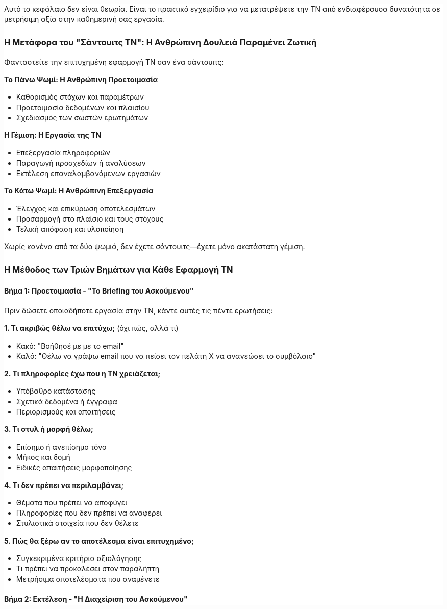 Αυτό το κεφάλαιο δεν είναι θεωρία. Είναι το πρακτικό εγχειρίδιο για να μετατρέψετε την ΤΝ από ενδιαφέρουσα δυνατότητα σε μετρήσιμη αξία στην καθημερινή σας εργασία.

### Η Μετάφορα του "Σάντουιτς ΤΝ": Η Ανθρώπινη Δουλειά Παραμένει Ζωτική

Φανταστείτε την επιτυχημένη εφαρμογή ΤΝ σαν ένα σάντουιτς:

**Το Πάνω Ψωμί: Η Ανθρώπινη Προετοιμασία**
- Καθορισμός στόχων και παραμέτρων
- Προετοιμασία δεδομένων και πλαισίου
- Σχεδιασμός των σωστών ερωτημάτων

**Η Γέμιση: Η Εργασία της ΤΝ**
- Επεξεργασία πληροφοριών
- Παραγωγή προσχεδίων ή αναλύσεων
- Εκτέλεση επαναλαμβανόμενων εργασιών

**Το Κάτω Ψωμί: Η Ανθρώπινη Επεξεργασία**
- Έλεγχος και επικύρωση αποτελεσμάτων
- Προσαρμογή στο πλαίσιο και τους στόχους
- Τελική απόφαση και υλοποίηση

Χωρίς κανένα από τα δύο ψωμιά, δεν έχετε σάντουιτς—έχετε μόνο ακατάστατη γέμιση.

### Η Μέθοδος των Τριών Βημάτων για Κάθε Εφαρμογή ΤΝ

#### Βήμα 1: Προετοιμασία - "Το Briefing του Ασκούμενου"

Πριν δώσετε οποιαδήποτε εργασία στην ΤΝ, κάντε αυτές τις πέντε ερωτήσεις:

**1. Τι ακριβώς θέλω να επιτύχω;** (όχι πώς, αλλά τι)
- Κακό: "Βοήθησέ με με το email"
- Καλό: "Θέλω να γράψω email που να πείσει τον πελάτη Χ να ανανεώσει το συμβόλαιο"

**2. Τι πληροφορίες έχω που η ΤΝ χρειάζεται;**
- Υπόβαθρο κατάστασης
- Σχετικά δεδομένα ή έγγραφα
- Περιορισμούς και απαιτήσεις

**3. Τι στυλ ή μορφή θέλω;**
- Επίσημο ή ανεπίσημο τόνο
- Μήκος και δομή
- Ειδικές απαιτήσεις μορφοποίησης

**4. Τι δεν πρέπει να περιλαμβάνει;**
- Θέματα που πρέπει να αποφύγει
- Πληροφορίες που δεν πρέπει να αναφέρει
- Στυλιστικά στοιχεία που δεν θέλετε

**5. Πώς θα ξέρω αν το αποτέλεσμα είναι επιτυχημένο;**
- Συγκεκριμένα κριτήρια αξιολόγησης
- Τι πρέπει να προκαλέσει στον παραλήπτη
- Μετρήσιμα αποτελέσματα που αναμένετε

#### Βήμα 2: Εκτέλεση - "Η Διαχείριση του Ασκούμενου"
